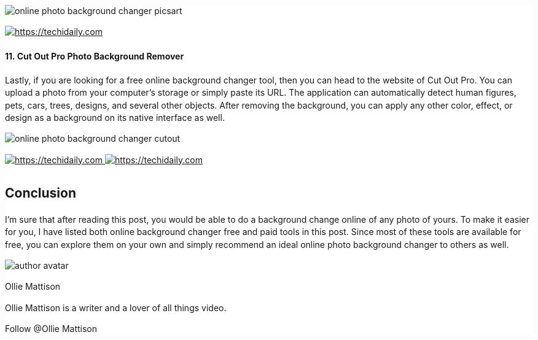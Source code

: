 ![online photo background changer picsart](https://images.wondershare.com/filmora/article-images/2021/online-photo-background-changer-picsart.jpg)


<a href="https://appsumo.8odi.net/c/5597632/2087485/7443" target="_top" id="2087485">
  <img src="//a.impactradius-go.com/display-ad/7443-2087485" border="0" alt="https://techidaily.com" width="728" height="90"/>
</a>
<img height="0" width="0" src="https://appsumo.8odi.net/i/5597632/2087485/7443" style="position:absolute;visibility:hidden;" border="0" />


#### 11\. Cut Out Pro Photo Background Remover

Lastly, if you are looking for a free online background changer tool, then you can head to the website of Cut Out Pro. You can upload a photo from your computer’s storage or simply paste its URL. The application can automatically detect human figures, pets, cars, trees, designs, and several other objects. After removing the background, you can apply any other color, effect, or design as a background on its native interface as well.

![online photo background changer cutout](https://images.wondershare.com/filmora/article-images/2021/online-photo-background-changer-cutout.jpg)


<a href="https://ephamedtechinc.pxf.io/c/5597632/2136616/26400" target="_top" id="2136616">
  <img src="//a.impactradius-go.com/display-ad/26400-2136616" border="0" alt="https://techidaily.com" width="728" height="90"/>
</a>
<img height="0" width="0" src="https://ephamedtechinc.pxf.io/i/5597632/2136616/26400" style="position:absolute;visibility:hidden;" border="0" />



<a href="https://appsumo.8odi.net/c/5597632/2100530/7443" target="_top" id="2100530">
  <img src="//a.impactradius-go.com/display-ad/7443-2100530" border="0" alt="https://techidaily.com" width="728" height="90"/>
</a>
<img height="0" width="0" src="https://appsumo.8odi.net/i/5597632/2100530/7443" style="position:absolute;visibility:hidden;" border="0" />


## Conclusion

I’m sure that after reading this post, you would be able to do a background change online of any photo of yours. To make it easier for you, I have listed both online background changer free and paid tools in this post. Since most of these tools are available for free, you can explore them on your own and simply recommend an ideal online photo background changer to others as well.

![author avatar](https://images.wondershare.com/filmora/article-images/ollie-mattison.jpg)

Ollie Mattison

Ollie Mattison is a writer and a lover of all things video.

Follow @Ollie Mattison


<ins class="adsbygoogle"
     style="display:block"
     data-ad-format="autorelaxed"
     data-ad-client="ca-pub-7571918770474297"
     data-ad-slot="1223367746"></ins>

